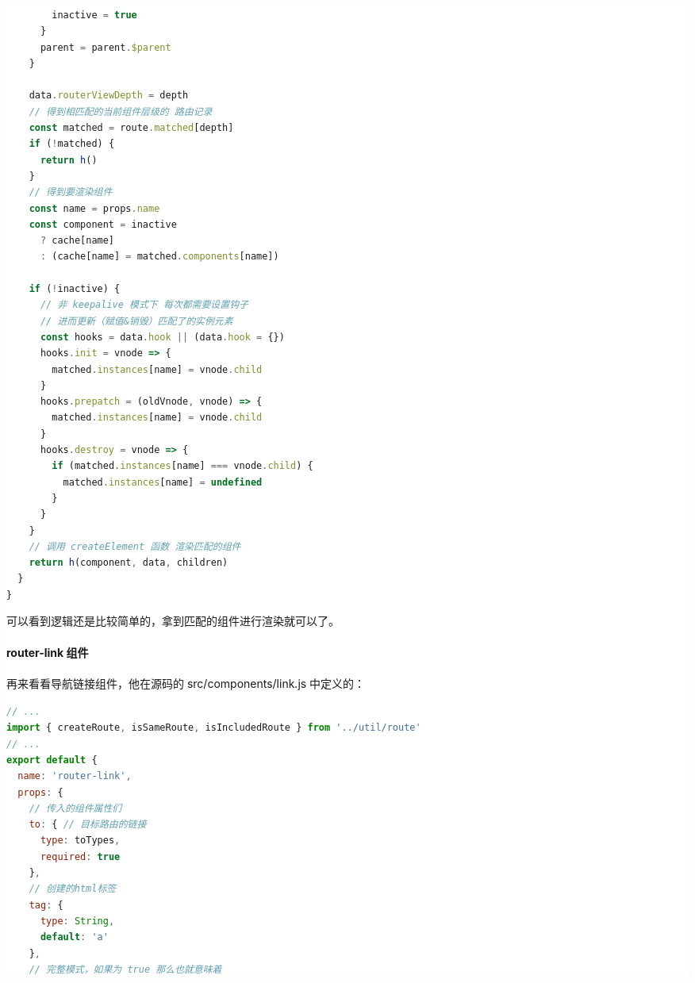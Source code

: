```js
        inactive = true
      }
      parent = parent.$parent
    }

    data.routerViewDepth = depth
    // 得到相匹配的当前组件层级的 路由记录
    const matched = route.matched[depth]
    if (!matched) {
      return h()
    }
    // 得到要渲染组件
    const name = props.name
    const component = inactive
      ? cache[name]
      : (cache[name] = matched.components[name])

    if (!inactive) {
      // 非 keepalive 模式下 每次都需要设置钩子
      // 进而更新（赋值&销毁）匹配了的实例元素
      const hooks = data.hook || (data.hook = {})
      hooks.init = vnode => {
        matched.instances[name] = vnode.child
      }
      hooks.prepatch = (oldVnode, vnode) => {
        matched.instances[name] = vnode.child
      }
      hooks.destroy = vnode => {
        if (matched.instances[name] === vnode.child) {
          matched.instances[name] = undefined
        }
      }
    }
    // 调用 createElement 函数 渲染匹配的组件
    return h(component, data, children)
  }
}
```

可以看到逻辑还是比较简单的，拿到匹配的组件进行渲染就可以了。

#### router-link 组件

再来看看导航链接组件，他在源码的 src/components/link.js 中定义的：



```js
// ...
import { createRoute, isSameRoute, isIncludedRoute } from '../util/route'
// ...
export default {
  name: 'router-link',
  props: {
    // 传入的组件属性们
    to: { // 目标路由的链接
      type: toTypes,
      required: true
    },
    // 创建的html标签
    tag: {
      type: String,
      default: 'a'
    },
    // 完整模式，如果为 true 那么也就意味着
```